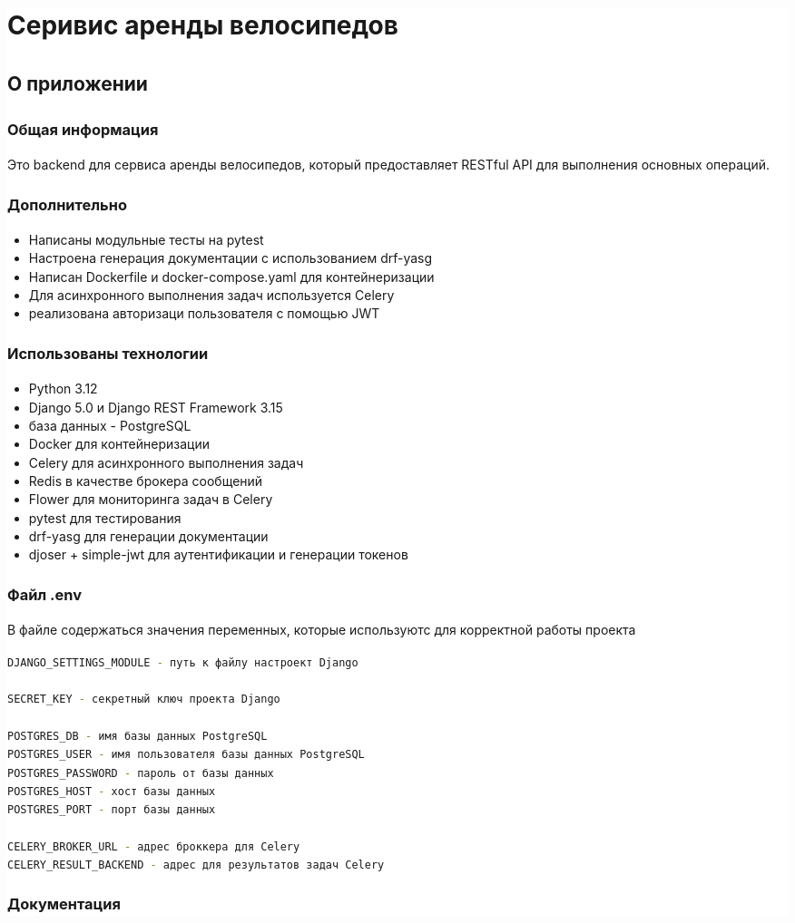 # Серивис аренды велосипедов

## О приложении

### Общая информация

Это backend для сервиса аренды велосипедов, который предоставляет RESTful API для выполнения основных операций.

### Дополнительно

-   Написаны модульные тесты на pytest
-   Настроена генерация документации с использованием drf-yasg
-   Написан Dockerfile и docker-compose.yaml для контейнеризации
-   Для асинхронного выполнения задач используется Celery
-   реализована авторизаци пользователя с помощью JWT

### Использованы технологии

-   Python 3.12
-   Django 5.0 и Django REST Framework 3.15
-   база данных - PostgreSQL
-   Docker для контейнеризации
-   Celery для асинхронного выполнения задач
-   Redis в качестве брокера сообщений
-   Flower для мониторинга задач в Celery
-   pytest для тестирования
-   drf-yasg для генерации документации
-   djoser + simple-jwt для аутентификации и генерации токенов

### Файл .env

В файле содержаться значения переменных, которые используютс для корректной работы проекта

```bash
DJANGO_SETTINGS_MODULE - путь к файлу настроект Django

SECRET_KEY - секретный ключ проекта Django

POSTGRES_DB - имя базы данных PostgreSQL
POSTGRES_USER - имя пользователя базы данных PostgreSQL
POSTGRES_PASSWORD - пароль от базы данных
POSTGRES_HOST - хост базы данных
POSTGRES_PORT - порт базы данных

CELERY_BROKER_URL - адрес броккера для Celery
CELERY_RESULT_BACKEND - адрес для результатов задач Celery
```

### Документация
